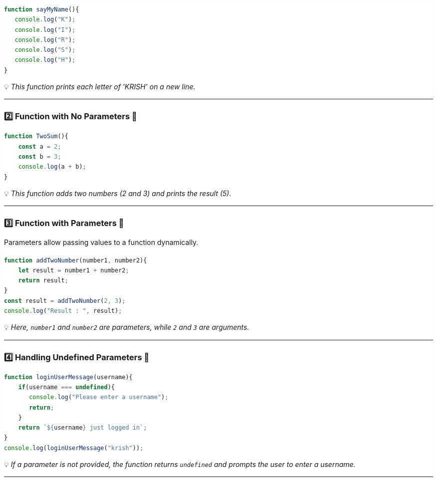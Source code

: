 ```javascript
function sayMyName(){
   console.log("K");
   console.log("I");
   console.log("R");
   console.log("S");
   console.log("H");
}
```
💡 *This function prints each letter of 'KRISH' on a new line.*

---

### 2️⃣ Function with No Parameters 🔢
```javascript
function TwoSum(){
    const a = 2;
    const b = 3;
    console.log(a + b);
}
```
💡 *This function adds two numbers (2 and 3) and prints the result (5).*

---

### 3️⃣ Function with Parameters 🎯
Parameters allow passing values to a function dynamically.

```javascript
function addTwoNumber(number1, number2){
    let result = number1 + number2;
    return result;
}
const result = addTwoNumber(2, 3);
console.log("Result : ", result);
```
💡 *Here, `number1` and `number2` are parameters, while `2` and `3` are arguments.*

---

### 4️⃣ Handling Undefined Parameters 🛑
```javascript
function loginUserMessage(username){
    if(username === undefined){
       console.log("Please enter a username");
       return;
    }
    return `${username} just logged in`;
}
console.log(loginUserMessage("krish"));
```
💡 *If a parameter is not provided, the function returns `undefined` and prompts the user to enter a username.*

---